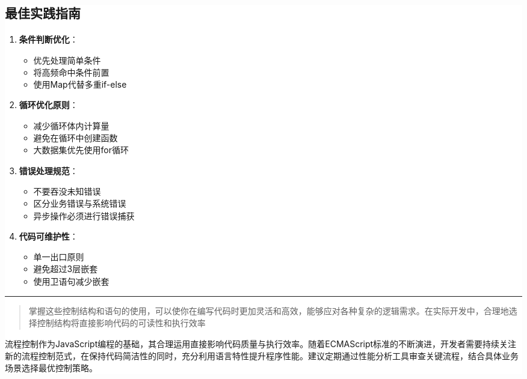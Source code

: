 
## 最佳实践指南
1. **条件判断优化**：
   - 优先处理简单条件
   - 将高频命中条件前置
   - 使用Map代替多重if-else

2. **循环优化原则**：
   - 减少循环体内计算量
   - 避免在循环中创建函数
   - 大数据集优先使用for循环

3. **错误处理规范**：
   - 不要吞没未知错误
   - 区分业务错误与系统错误
   - 异步操作必须进行错误捕获

4. **代码可维护性**：
   - 单一出口原则
   - 避免超过3层嵌套
   - 使用卫语句减少嵌套

---

> 掌握这些控制结构和语句的使用，可以使你在编写代码时更加灵活和高效，能够应对各种复杂的逻辑需求。在实际开发中，合理地选择控制结构将直接影响代码的可读性和执行效率

流程控制作为JavaScript编程的基础，其合理运用直接影响代码质量与执行效率。随着ECMAScript标准的不断演进，开发者需要持续关注新的流程控制范式，在保持代码简洁性的同时，充分利用语言特性提升程序性能。建议定期通过性能分析工具审查关键流程，结合具体业务场景选择最优控制策略。